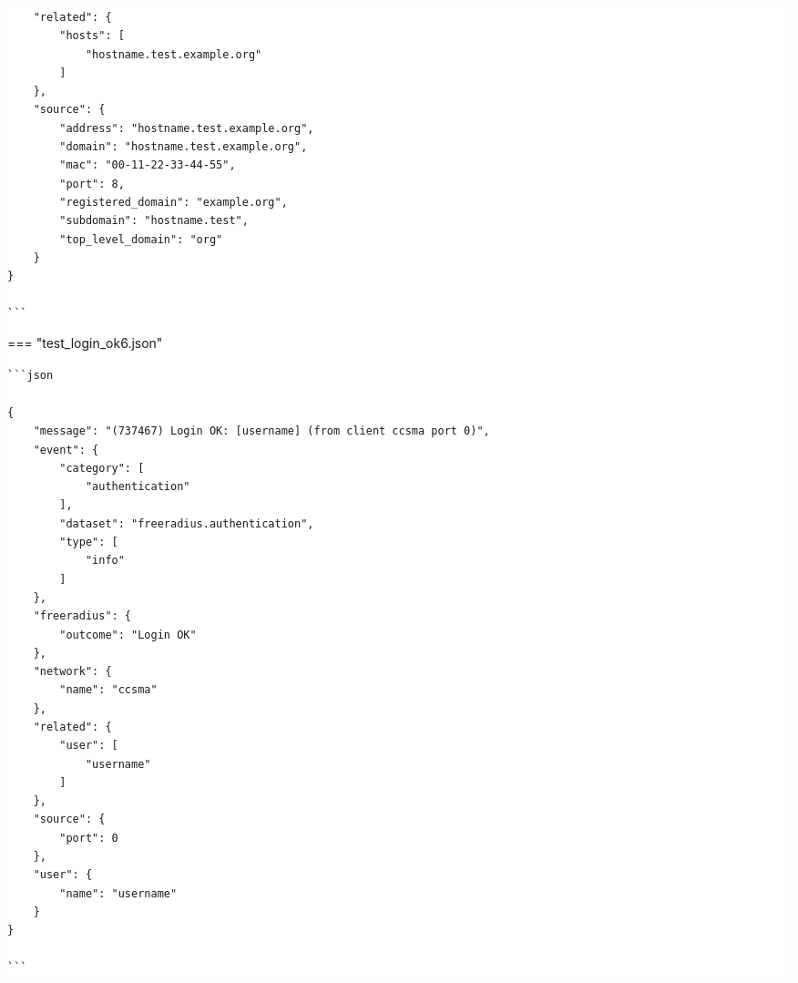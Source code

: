         "related": {
            "hosts": [
                "hostname.test.example.org"
            ]
        },
        "source": {
            "address": "hostname.test.example.org",
            "domain": "hostname.test.example.org",
            "mac": "00-11-22-33-44-55",
            "port": 8,
            "registered_domain": "example.org",
            "subdomain": "hostname.test",
            "top_level_domain": "org"
        }
    }
    	
	```


=== "test_login_ok6.json"

    ```json
	
    {
        "message": "(737467) Login OK: [username] (from client ccsma port 0)",
        "event": {
            "category": [
                "authentication"
            ],
            "dataset": "freeradius.authentication",
            "type": [
                "info"
            ]
        },
        "freeradius": {
            "outcome": "Login OK"
        },
        "network": {
            "name": "ccsma"
        },
        "related": {
            "user": [
                "username"
            ]
        },
        "source": {
            "port": 0
        },
        "user": {
            "name": "username"
        }
    }
    	
	```
